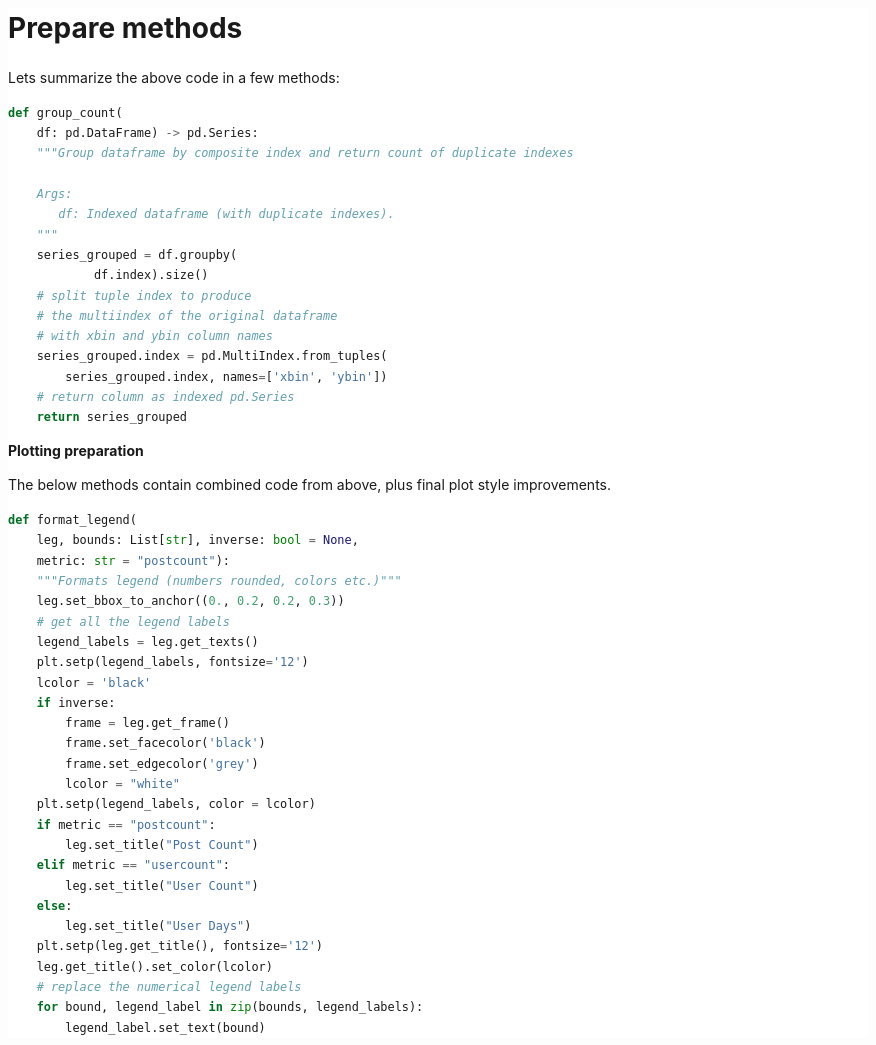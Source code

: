 # Prepare methods

Lets summarize the above code in a few methods:

```python
def group_count(
    df: pd.DataFrame) -> pd.Series:
    """Group dataframe by composite index and return count of duplicate indexes

    Args:
       df: Indexed dataframe (with duplicate indexes). 
    """
    series_grouped = df.groupby(
            df.index).size()
    # split tuple index to produce
    # the multiindex of the original dataframe
    # with xbin and ybin column names
    series_grouped.index = pd.MultiIndex.from_tuples(
        series_grouped.index, names=['xbin', 'ybin'])
    # return column as indexed pd.Series
    return series_grouped
```

**Plotting preparation**

The below methods contain combined code from above, plus final plot style improvements.

```python
def format_legend(
    leg, bounds: List[str], inverse: bool = None,
    metric: str = "postcount"):
    """Formats legend (numbers rounded, colors etc.)"""
    leg.set_bbox_to_anchor((0., 0.2, 0.2, 0.3))
    # get all the legend labels
    legend_labels = leg.get_texts()
    plt.setp(legend_labels, fontsize='12')
    lcolor = 'black'
    if inverse:
        frame = leg.get_frame()
        frame.set_facecolor('black')
        frame.set_edgecolor('grey')
        lcolor = "white"
    plt.setp(legend_labels, color = lcolor)
    if metric == "postcount":
        leg.set_title("Post Count")
    elif metric == "usercount":
        leg.set_title("User Count")
    else:
        leg.set_title("User Days")
    plt.setp(leg.get_title(), fontsize='12')
    leg.get_title().set_color(lcolor)
    # replace the numerical legend labels
    for bound, legend_label in zip(bounds, legend_labels):
        legend_label.set_text(bound)
```
